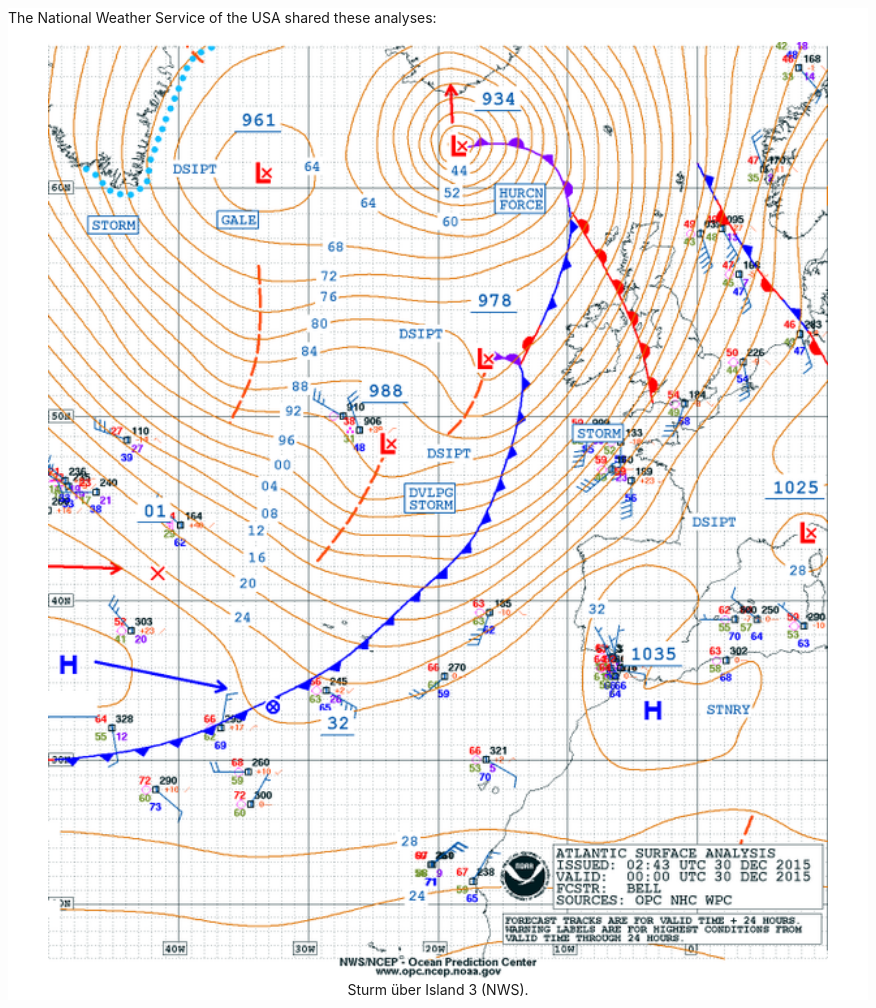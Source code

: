 The National Weather Service of the USA shared these analyses:

<center>
<figure>
<img style="display:block; margin-left:auto; margin-right:auto;" src="./imgs_aufschrieb/20151230_Island_NWS_1.png" alt="Immer noch Hitze in Deutschland DWD" title="Hitze in Deutschland" border="0" width="800"/>
<figcaption>Sturm über Island 3 (NWS).</figcaption>
</figure>
</center>

<center>
<figure>